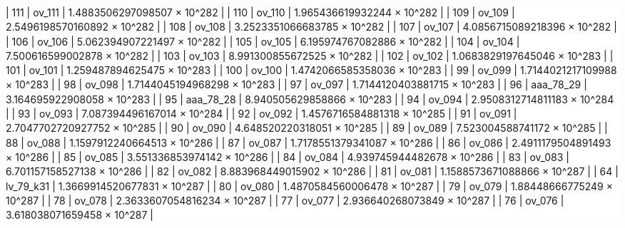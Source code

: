 | 111 | ov_111 | 1.4883506297098507 × 10^282 |
| 110 | ov_110 | 1.965436619932244 × 10^282 |
| 109 | ov_109 | 2.5496198570160892 × 10^282 |
| 108 | ov_108 | 3.2523351066683785 × 10^282 |
| 107 | ov_107 | 4.0856715089218396 × 10^282 |
| 106 | ov_106 | 5.062394907221497 × 10^282 |
| 105 | ov_105 | 6.195974767082886 × 10^282 |
| 104 | ov_104 | 7.500616599002878 × 10^282 |
| 103 | ov_103 | 8.991300855672525 × 10^282 |
| 102 | ov_102 | 1.0683829197645046 × 10^283 |
| 101 | ov_101 | 1.259487894625475 × 10^283 |
| 100 | ov_100 | 1.4742066585358036 × 10^283 |
| 99 | ov_099 | 1.7144021217109988 × 10^283 |
| 98 | ov_098 | 1.7144045194968298 × 10^283 |
| 97 | ov_097 | 1.7144120403881715 × 10^283 |
| 96 | aaa_78_29 | 3.164695922908058 × 10^283 |
| 95 | aaa_78_28 | 8.940505629858866 × 10^283 |
| 94 | ov_094 | 2.9508312714811183 × 10^284 |
| 93 | ov_093 | 7.087394496167014 × 10^284 |
| 92 | ov_092 | 1.4576716584881318 × 10^285 |
| 91 | ov_091 | 2.7047702720927752 × 10^285 |
| 90 | ov_090 | 4.648520220318051 × 10^285 |
| 89 | ov_089 | 7.523004588741172 × 10^285 |
| 88 | ov_088 | 1.1597912240664513 × 10^286 |
| 87 | ov_087 | 1.7178551379341087 × 10^286 |
| 86 | ov_086 | 2.4911179504891493 × 10^286 |
| 85 | ov_085 | 3.551336853974142 × 10^286 |
| 84 | ov_084 | 4.939745944482678 × 10^286 |
| 83 | ov_083 | 6.701157158527138 × 10^286 |
| 82 | ov_082 | 8.883968449015902 × 10^286 |
| 81 | ov_081 | 1.1588573671088866 × 10^287 |
| 64 | lv_79_k31 | 1.3669914520677831 × 10^287 |
| 80 | ov_080 | 1.4870584560006478 × 10^287 |
| 79 | ov_079 | 1.88448666775249 × 10^287 |
| 78 | ov_078 | 2.3633607054816234 × 10^287 |
| 77 | ov_077 | 2.936640268073849 × 10^287 |
| 76 | ov_076 | 3.618038071659458 × 10^287 |